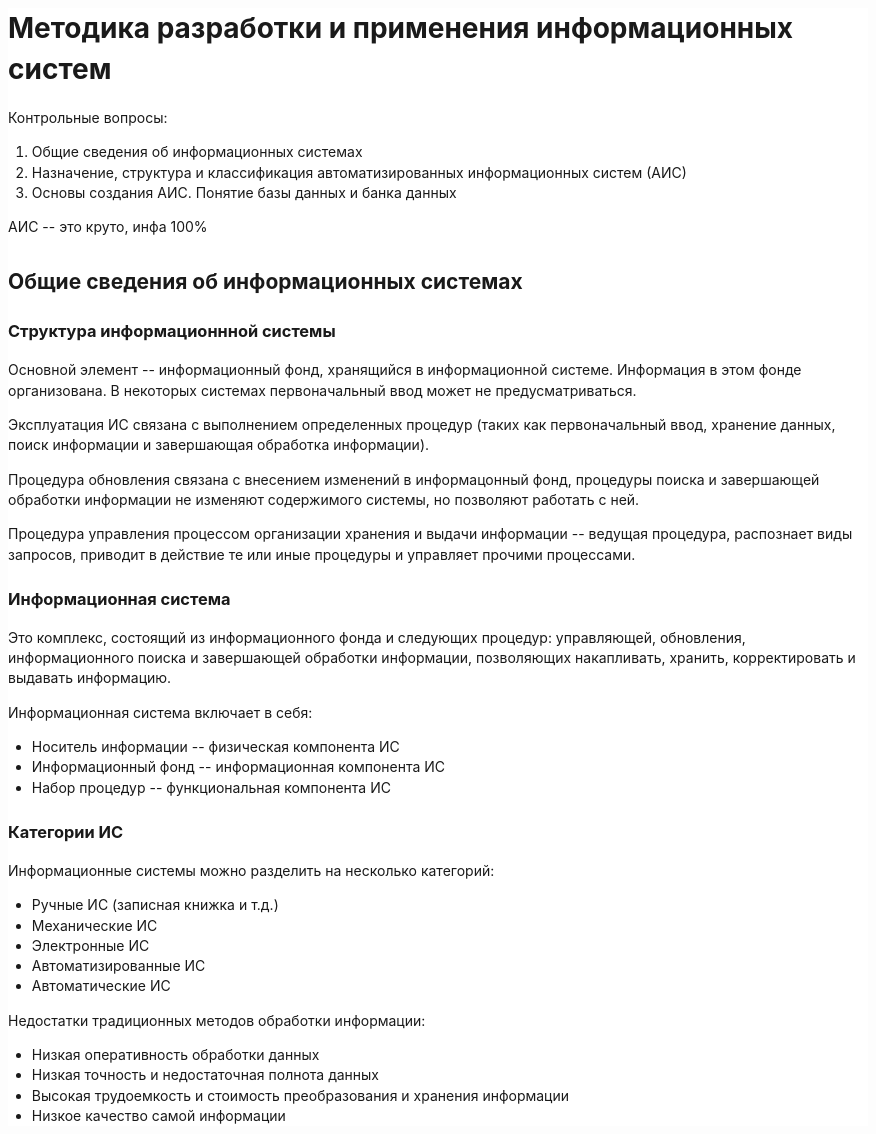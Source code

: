 
# Методика разработки и применения информационных систем

Контрольные вопросы:

1. Общие сведения об информационных системах
2. Назначение, структура и классификация автоматизированных информационных систем (АИС)
3. Основы создания АИС. Понятие базы данных и банка данных

АИС -- это круто, инфа 100%


## Общие сведения об информационных системах
### Структура информационнной системы
Основной элемент -- информационный фонд, хранящийся в информационной системе. Информация в этом фонде организована. В некоторых системах первоначальный ввод может не предусматриваться.

Эксплуатация ИС связана с выполнением определенных процедур (таких как первоначальный ввод, хранение данных, поиск информации и завершающая обработка информации).

Процедура обновления связана с внесением изменений в информацонный фонд, процедуры поиска и завершающей обработки информации не изменяют содержимого системы, но позволяют работать с ней.

Процедура управления процессом организации хранения и выдачи информации -- ведущая процедура, распознает виды запросов, приводит в действие те или иные процедуры и управляет прочими процессами.


### Информационная система
Это комплекс, состоящий из информационного фонда и следующих процедур: управляющей, обновления, информационного поиска и завершающей обработки информации, позволяющих накапливать, хранить, корректировать и выдавать информацию.

Информационная система включает в себя:

- Носитель информации -- физическая компонента ИС
- Информационный фонд -- информационная компонента ИС
- Набор процедур -- функциональная компонента ИС


### Категории ИС
Информационные системы можно разделить на несколько категорий:

- Ручные ИС (записная книжка и т.д.)
- Механические ИС
- Электронные ИС
- Автоматизированные ИС
- Автоматические ИС

Недостатки традиционных методов обработки информации:

- Низкая оперативность обработки данных
- Низкая точность и недостаточная полнота данных
- Высокая трудоемкость и стоимость преобразования и хранения информации
- Низкое качество самой информации
